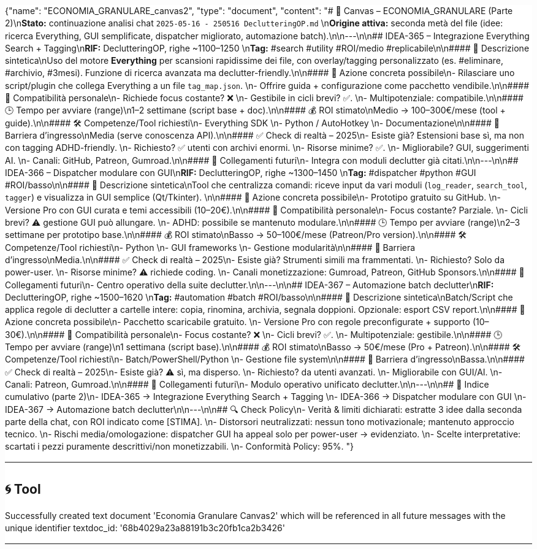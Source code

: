 {"name": "ECONOMIA_GRANULARE_canvas2", "type": "document", "content": "# 📑 Canvas – ECONOMIA_GRANULARE (Parte 2)\n**Stato:** continuazione analisi chat `2025-05-16 - 250516 DeclutteringOP.md`  \n**Origine attiva:** seconda metà del file (idee: ricerca Everything, GUI semplificate, dispatcher migliorato, automazione batch).\n\n---\n\n## IDEA-365 – Integrazione Everything Search + Tagging\n**RIF:** DeclutteringOP, righe ~1100–1250  \n**Tag:** #search #utility #ROI/medio #replicabile\n\n#### 🔹 Descrizione sintetica\nUso del motore **Everything** per scansioni rapidissime dei file, con overlay/tagging personalizzato (es. #eliminare, #archivio, #3mesi). Funzione di ricerca avanzata ma declutter-friendly.\n\n#### 🔸 Azione concreta possibile\n- Rilasciare uno script/plugin che collega Everything a un file `tag_map.json`.  \n- Offrire guida + configurazione come pacchetto vendibile.\n\n#### 🧠 Compatibilità personale\n- Richiede focus costante? ❌  \n- Gestibile in cicli brevi? ✅.  \n- Multipotenziale: compatibile.\n\n#### 🕒 Tempo per avviare (range)\n1–2 settimane (script base + doc).\n\n#### 💰 ROI stimato\nMedio → 100–300€/mese (tool + guide).\n\n#### 🛠️ Competenze/Tool richiesti\n- Everything SDK  \n- Python / AutoHotkey  \n- Documentazione\n\n#### 🧱 Barriera d’ingresso\nMedia (serve conoscenza API).\n\n#### ✅ Check di realtà – 2025\n- Esiste già? Estensioni base sì, ma non con tagging ADHD-friendly.  \n- Richiesto? ✅ utenti con archivi enormi.  \n- Risorse minime? ✅.  \n- Migliorabile? GUI, suggerimenti AI.  \n- Canali: GitHub, Patreon, Gumroad.\n\n#### 📎 Collegamenti futuri\n- Integra con moduli declutter già citati.\n\n---\n\n## IDEA-366 – Dispatcher modulare con GUI\n**RIF:** DeclutteringOP, righe ~1300–1450  \n**Tag:** #dispatcher #python #GUI #ROI/basso\n\n#### 🔹 Descrizione sintetica\nTool che centralizza comandi: riceve input da vari moduli (`log_reader`, `search_tool`, `tagger`) e visualizza in GUI semplice (Qt/Tkinter). \n\n#### 🔸 Azione concreta possibile\n- Prototipo gratuito su GitHub.  \n- Versione Pro con GUI curata e temi accessibili (10–20€).\n\n#### 🧠 Compatibilità personale\n- Focus costante? Parziale.  \n- Cicli brevi? ⚠️ gestione GUI può allungare.  \n- ADHD: possibile se mantenuto modulare.\n\n#### 🕒 Tempo per avviare (range)\n2–3 settimane per prototipo base.\n\n#### 💰 ROI stimato\nBasso → 50–100€/mese (Patreon/Pro version).\n\n#### 🛠️ Competenze/Tool richiesti\n- Python  \n- GUI frameworks  \n- Gestione modularità\n\n#### 🧱 Barriera d’ingresso\nMedia.\n\n#### ✅ Check di realtà – 2025\n- Esiste già? Strumenti simili ma frammentati.  \n- Richiesto? Solo da power-user.  \n- Risorse minime? ⚠️ richiede coding.  \n- Canali monetizzazione: Gumroad, Patreon, GitHub Sponsors.\n\n#### 📎 Collegamenti futuri\n- Centro operativo della suite declutter.\n\n---\n\n## IDEA-367 – Automazione batch declutter\n**RIF:** DeclutteringOP, righe ~1500–1620  \n**Tag:** #automation #batch #ROI/basso\n\n#### 🔹 Descrizione sintetica\nBatch/Script che applica regole di declutter a cartelle intere: copia, rinomina, archivia, segnala doppioni. Opzionale: esport CSV report.\n\n#### 🔸 Azione concreta possibile\n- Pacchetto scaricabile gratuito.  \n- Versione Pro con regole preconfigurate + supporto (10–30€).\n\n#### 🧠 Compatibilità personale\n- Focus costante? ❌  \n- Cicli brevi? ✅.  \n- Multipotenziale: gestibile.\n\n#### 🕒 Tempo per avviare (range)\n1 settimana (script base).\n\n#### 💰 ROI stimato\nBasso → 50€/mese (Pro + Patreon).\n\n#### 🛠️ Competenze/Tool richiesti\n- Batch/PowerShell/Python  \n- Gestione file system\n\n#### 🧱 Barriera d’ingresso\nBassa.\n\n#### ✅ Check di realtà – 2025\n- Esiste già? ⚠️ sì, ma disperso.  \n- Richiesto? da utenti avanzati.  \n- Migliorabile con GUI/AI.  \n- Canali: Patreon, Gumroad.\n\n#### 📎 Collegamenti futuri\n- Modulo operativo unificato declutter.\n\n---\n\n## 📌 Indice cumulativo (parte 2)\n- IDEA-365 → Integrazione Everything Search + Tagging  \n- IDEA-366 → Dispatcher modulare con GUI  \n- IDEA-367 → Automazione batch declutter\n\n---\n\n## 🔍 Check Policy\n- Verità & limiti dichiarati: estratte 3 idee dalla seconda parte della chat, con ROI indicato come [STIMA].  \n- Distorsori neutralizzati: nessun tono motivazionale; mantenuto approccio tecnico.  \n- Rischi media/omologazione: dispatcher GUI ha appeal solo per power-user → evidenziato.  \n- Scelte interpretative: scartati i pezzi puramente descrittivi/non monetizzabili.  \n- Conformità Policy: 95%.  "}

---

## 🌀 **Tool**

Successfully created text document 'Economia Granulare Canvas2' which will be referenced in all future messages with the unique identifier textdoc_id: '68b4029a23a88191b3c20fb1ca2b3426'

---